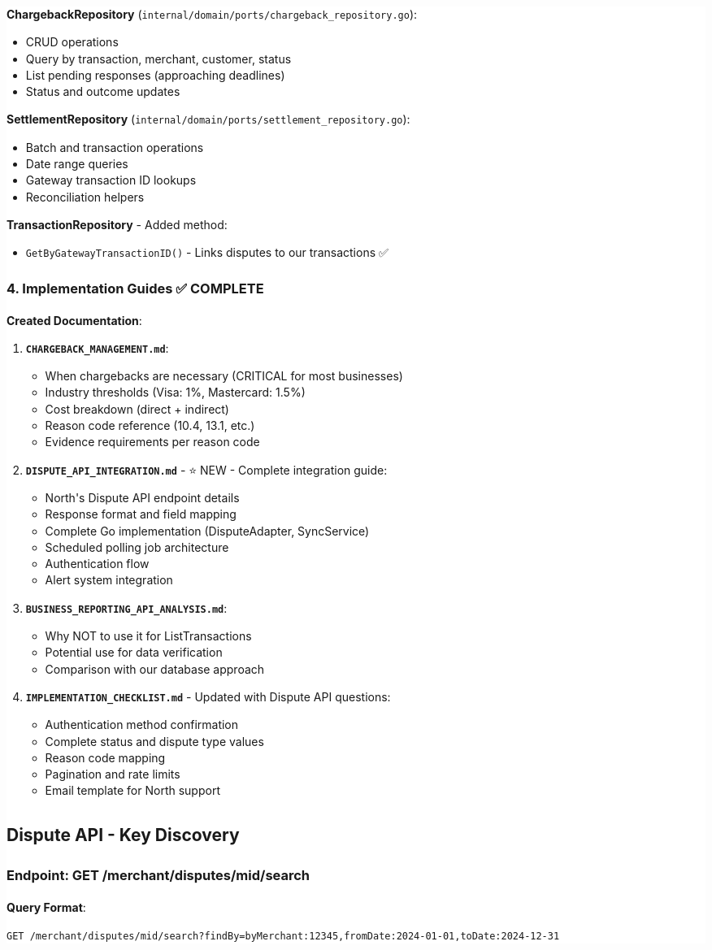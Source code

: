 **ChargebackRepository** (`internal/domain/ports/chargeback_repository.go`):
- CRUD operations
- Query by transaction, merchant, customer, status
- List pending responses (approaching deadlines)
- Status and outcome updates

**SettlementRepository** (`internal/domain/ports/settlement_repository.go`):
- Batch and transaction operations
- Date range queries
- Gateway transaction ID lookups
- Reconciliation helpers

**TransactionRepository** - Added method:
- `GetByGatewayTransactionID()` - Links disputes to our transactions ✅

### 4. Implementation Guides ✅ COMPLETE

**Created Documentation**:

1. **`CHARGEBACK_MANAGEMENT.md`**:
   - When chargebacks are necessary (CRITICAL for most businesses)
   - Industry thresholds (Visa: 1%, Mastercard: 1.5%)
   - Cost breakdown (direct + indirect)
   - Reason code reference (10.4, 13.1, etc.)
   - Evidence requirements per reason code

2. **`DISPUTE_API_INTEGRATION.md`** - ⭐ NEW - Complete integration guide:
   - North's Dispute API endpoint details
   - Response format and field mapping
   - Complete Go implementation (DisputeAdapter, SyncService)
   - Scheduled polling job architecture
   - Authentication flow
   - Alert system integration

3. **`BUSINESS_REPORTING_API_ANALYSIS.md`**:
   - Why NOT to use it for ListTransactions
   - Potential use for data verification
   - Comparison with our database approach

4. **`IMPLEMENTATION_CHECKLIST.md`** - Updated with Dispute API questions:
   - Authentication method confirmation
   - Complete status and dispute type values
   - Reason code mapping
   - Pagination and rate limits
   - Email template for North support

## Dispute API - Key Discovery

### Endpoint: GET /merchant/disputes/mid/search

**Query Format**:
```
GET /merchant/disputes/mid/search?findBy=byMerchant:12345,fromDate:2024-01-01,toDate:2024-12-31
```
